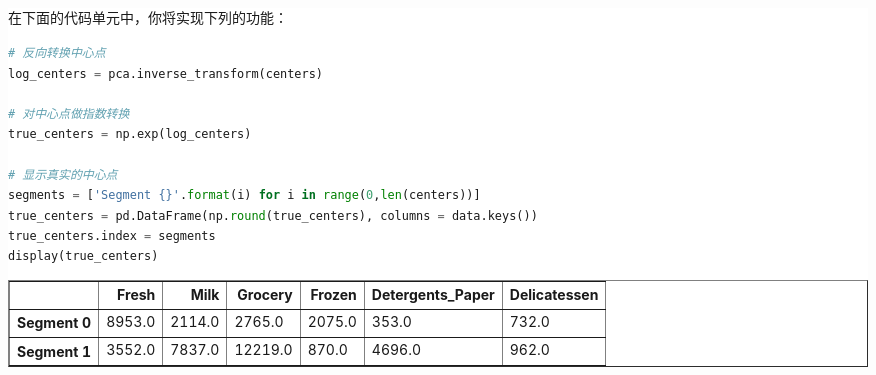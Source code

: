 在下面的代码单元中，你将实现下列的功能：


```python
# 反向转换中心点
log_centers = pca.inverse_transform(centers)

# 对中心点做指数转换
true_centers = np.exp(log_centers)

# 显示真实的中心点
segments = ['Segment {}'.format(i) for i in range(0,len(centers))]
true_centers = pd.DataFrame(np.round(true_centers), columns = data.keys())
true_centers.index = segments
display(true_centers)
```


<div>
<style scoped>
    .dataframe tbody tr th:only-of-type {
        vertical-align: middle;
    }

    .dataframe tbody tr th {
        vertical-align: top;
    }

    .dataframe thead th {
        text-align: right;
    }
</style>
<table border="1" class="dataframe">
  <thead>
    <tr style="text-align: right;">
      <th></th>
      <th>Fresh</th>
      <th>Milk</th>
      <th>Grocery</th>
      <th>Frozen</th>
      <th>Detergents_Paper</th>
      <th>Delicatessen</th>
    </tr>
  </thead>
  <tbody>
    <tr>
      <th>Segment 0</th>
      <td>8953.0</td>
      <td>2114.0</td>
      <td>2765.0</td>
      <td>2075.0</td>
      <td>353.0</td>
      <td>732.0</td>
    </tr>
    <tr>
      <th>Segment 1</th>
      <td>3552.0</td>
      <td>7837.0</td>
      <td>12219.0</td>
      <td>870.0</td>
      <td>4696.0</td>
      <td>962.0</td>
    </tr>
  </tbody>
</table>
</div>
